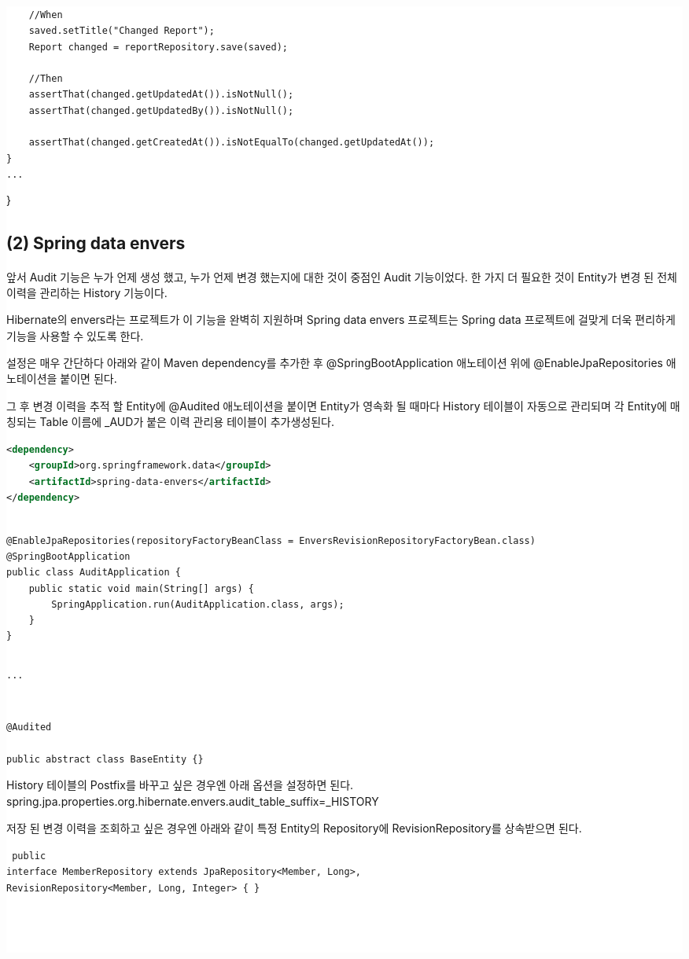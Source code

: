         //When
        saved.setTitle("Changed Report");
        Report changed = reportRepository.save(saved);

        //Then
        assertThat(changed.getUpdatedAt()).isNotNull();
        assertThat(changed.getUpdatedBy()).isNotNull();

        assertThat(changed.getCreatedAt()).isNotEqualTo(changed.getUpdatedAt());
    }
    ...
}
</pre></code>

## (2) Spring data envers

앞서 Audit 기능은 누가 언제 생성 했고, 누가 언제 변경 했는지에 대한 것이 중점인 Audit 기능이었다.
한 가지 더 필요한 것이 Entity가 변경 된 전체 이력을 관리하는 History 기능이다.

Hibernate의 envers라는 프로젝트가 이 기능을 완벽히 지원하며 Spring data envers 프로젝트는
 Spring data 프로젝트에 걸맞게 더욱 편리하게 기능을 사용할 수 있도록 한다.
 
 
 설정은 매우 간단하다
 아래와 같이 Maven dependency를 추가한 후 @SpringBootApplication 애노테이션 위에
 @EnableJpaRepositories 애노테이션을 붙이면 된다.
 
 그 후 변경 이력을 추적 할 Entity에 @Audited 애노테이션을 붙이면 Entity가 영속화 될 때마다
 History 테이블이 자동으로 관리되며 각 Entity에 매칭되는 Table 이름에 _AUD가 붙은 이력 관리용 테이블이 추가생성된다.
 
 ```xml
 <dependency>
     <groupId>org.springframework.data</groupId>
     <artifactId>spring-data-envers</artifactId>
 </dependency>
 ```
<code>
@EnableJpaRepositories(repositoryFactoryBeanClass = EnversRevisionRepositoryFactoryBean.class)
@SpringBootApplication
public class AuditApplication {
	public static void main(String[] args) {
		SpringApplication.run(AuditApplication.class, args);
	}
}

...

@Audited      
public abstract class BaseEntity {}
</code>

History 테이블의 Postfix를 바꾸고 싶은 경우엔 아래 옵션을 설정하면 된다.
 spring.jpa.properties.org.hibernate.envers.audit_table_suffix=_HISTORY

저장 된 변경 이력을 조회하고 싶은 경우엔 아래와 같이 특정 Entity의 Repository에 RevisionRepository를 상속받으면 된다.
 <code><pre>
 public interface MemberRepository extends JpaRepository<Member, Long>, RevisionRepository<Member, Long, Integer> {
 }
 